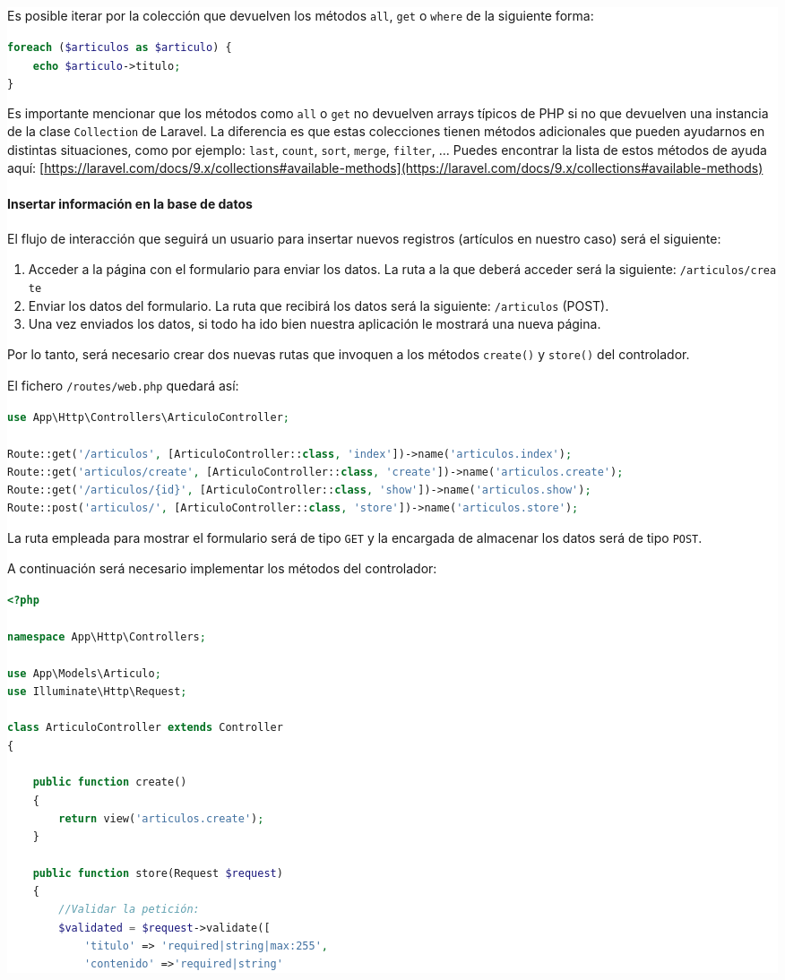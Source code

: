 ```php

```

Es posible iterar por la colección que devuelven los métodos `all`, `get` o `where` de la siguiente forma:

```php
foreach ($articulos as $articulo) {
    echo $articulo->titulo;
}
```

Es importante mencionar que los métodos como `all` o `get` no devuelven arrays típicos de PHP si no que devuelven una instancia de la clase `Collection` de Laravel. La diferencia es que estas colecciones tienen métodos adicionales que pueden ayudarnos en distintas situaciones, como por ejemplo: `last`, `count`, `sort`, `merge`, `filter`, ...
Puedes encontrar la lista de estos métodos de ayuda aquí: [https://laravel.com/docs/9.x/collections#available-methods](https://laravel.com/docs/9.x/collections#available-methods)

#### Insertar información en la base de datos
El flujo de interacción que seguirá un usuario para insertar nuevos registros (artículos en nuestro caso) será el siguiente:
1. Acceder a la página con el formulario para enviar los datos. La ruta a la que deberá acceder será la siguiente: `/articulos/create`
2. Enviar los datos del formulario. La ruta que recibirá los datos será la siguiente: `/articulos` (POST).
3. Una vez enviados los datos, si todo ha ido bien nuestra aplicación le mostrará una nueva página.

Por lo tanto, será necesario crear dos nuevas rutas que invoquen a los métodos `create()` y `store()` del controlador.

El fichero `/routes/web.php` quedará así:
```php
use App\Http\Controllers\ArticuloController;

Route::get('/articulos', [ArticuloController::class, 'index'])->name('articulos.index');
Route::get('articulos/create', [ArticuloController::class, 'create'])->name('articulos.create');
Route::get('/articulos/{id}', [ArticuloController::class, 'show'])->name('articulos.show');
Route::post('articulos/', [ArticuloController::class, 'store'])->name('articulos.store');
```

La ruta empleada para mostrar el formulario será de tipo `GET` y la encargada de almacenar los datos será de tipo `POST`.

A continuación será necesario implementar los métodos del controlador:

```php
<?php
   
namespace App\Http\Controllers;
   
use App\Models\Articulo;
use Illuminate\Http\Request;
   
class ArticuloController extends Controller
{

    public function create()
    {
        return view('articulos.create');
    }

    public function store(Request $request)
    {
        //Validar la petición:
        $validated = $request->validate([
            'titulo' => 'required|string|max:255',
            'contenido' =>'required|string'
```